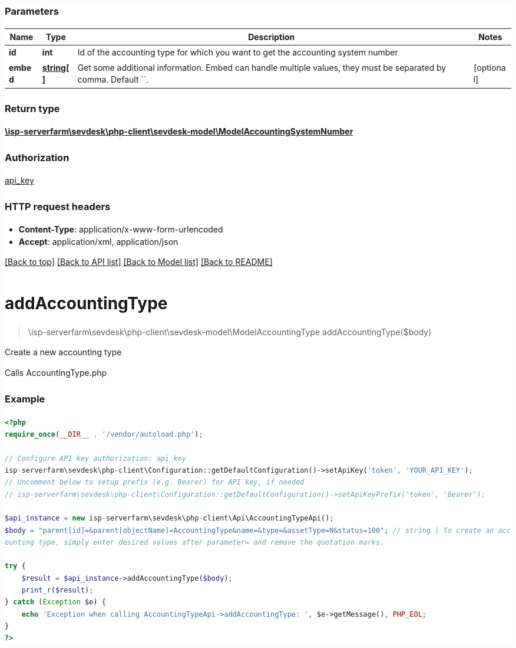### Parameters

Name | Type | Description  | Notes
------------- | ------------- | ------------- | -------------
 **id** | **int**| Id of the accounting type for which you want to get the accounting system number |
 **embed** | [**string[]**](../Model/string.md)| Get some additional information. Embed can handle multiple values, they must be separated by comma. Default &#x60;&#x60;. | [optional]

### Return type

[**\isp-serverfarm\sevdesk\php-client\sevdesk-model\ModelAccountingSystemNumber**](../Model/ModelAccountingSystemNumber.md)

### Authorization

[api_key](../../README.md#api_key)

### HTTP request headers

 - **Content-Type**: application/x-www-form-urlencoded
 - **Accept**: application/xml, application/json

[[Back to top]](#) [[Back to API list]](../../README.md#documentation-for-api-endpoints) [[Back to Model list]](../../README.md#documentation-for-models) [[Back to README]](../../README.md)

# **addAccountingType**
> \isp-serverfarm\sevdesk\php-client\sevdesk-model\ModelAccountingType addAccountingType($body)

Create a new accounting type

Calls AccountingType.php

### Example
```php
<?php
require_once(__DIR__ . '/vendor/autoload.php');

// Configure API key authorization: api_key
isp-serverfarm\sevdesk\php-client\Configuration::getDefaultConfiguration()->setApiKey('token', 'YOUR_API_KEY');
// Uncomment below to setup prefix (e.g. Bearer) for API key, if needed
// isp-serverfarm\sevdesk\php-client\Configuration::getDefaultConfiguration()->setApiKeyPrefix('token', 'Bearer');

$api_instance = new isp-serverfarm\sevdesk\php-client\Api\AccountingTypeApi();
$body = "parent[id]=&parent[objectName]=AccountingType&name=&type=&assetType=N&status=100"; // string | To create an accounting type, simply enter desired values after parameter= and remove the quotation marks.

try {
    $result = $api_instance->addAccountingType($body);
    print_r($result);
} catch (Exception $e) {
    echo 'Exception when calling AccountingTypeApi->addAccountingType: ', $e->getMessage(), PHP_EOL;
}
?>
```

